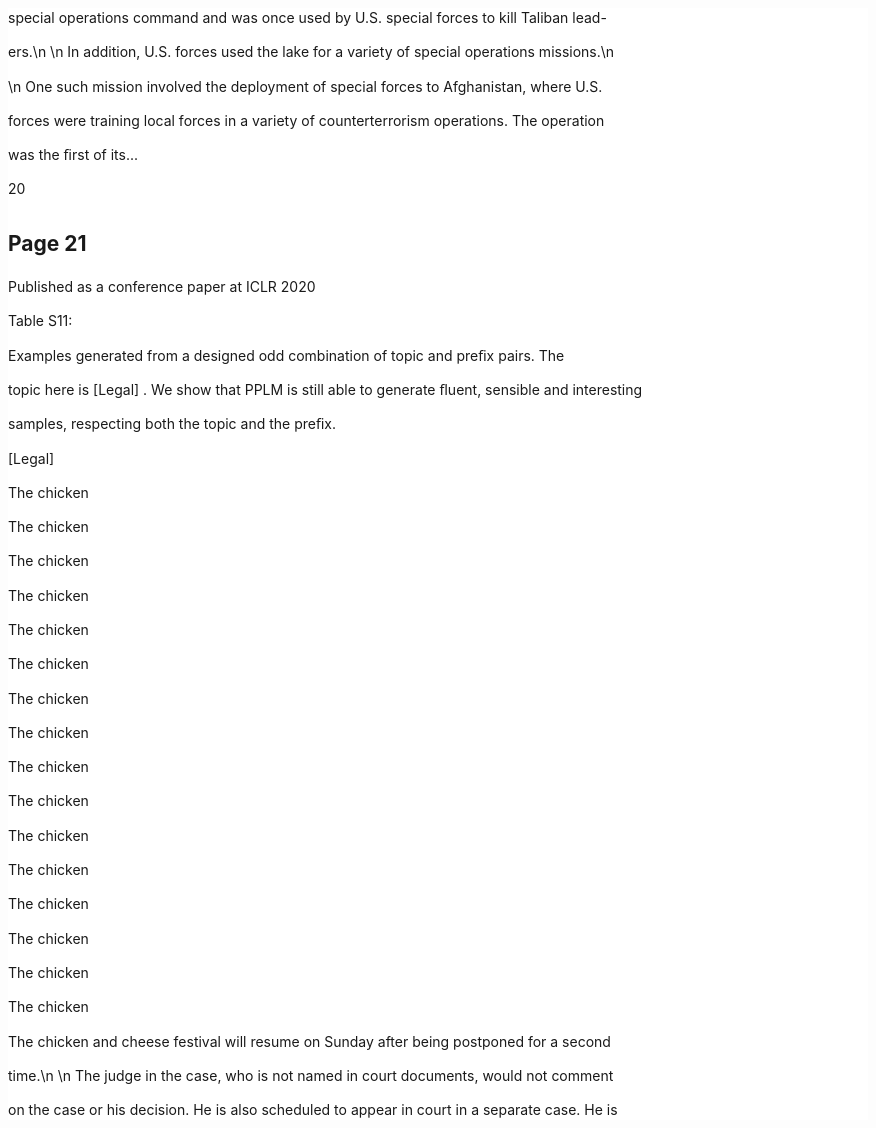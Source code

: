 special operations command and was once used by U.S. special forces to kill Taliban lead-

ers.\n \n In addition, U.S. forces used the lake for a variety of special operations missions.\n

\n One such mission involved the deployment of special forces to Afghanistan, where U.S.

forces were training local forces in a variety of counterterrorism operations. The operation

was the ﬁrst of its...

20

## Page 21

Published as a conference paper at ICLR 2020

Table S11:

Examples generated from a designed odd combination of topic and preﬁx pairs. The

topic here is [Legal] . We show that PPLM is still able to generate ﬂuent, sensible and interesting

samples, respecting both the topic and the preﬁx.

[Legal]

The chicken

The chicken

The chicken

The chicken

The chicken

The chicken

The chicken

The chicken

The chicken

The chicken

The chicken

The chicken

The chicken

The chicken

The chicken

The chicken

The chicken and cheese festival will resume on Sunday after being postponed for a second

time.\n \n The judge in the case, who is not named in court documents, would not comment

on the case or his decision. He is also scheduled to appear in court in a separate case. He is
